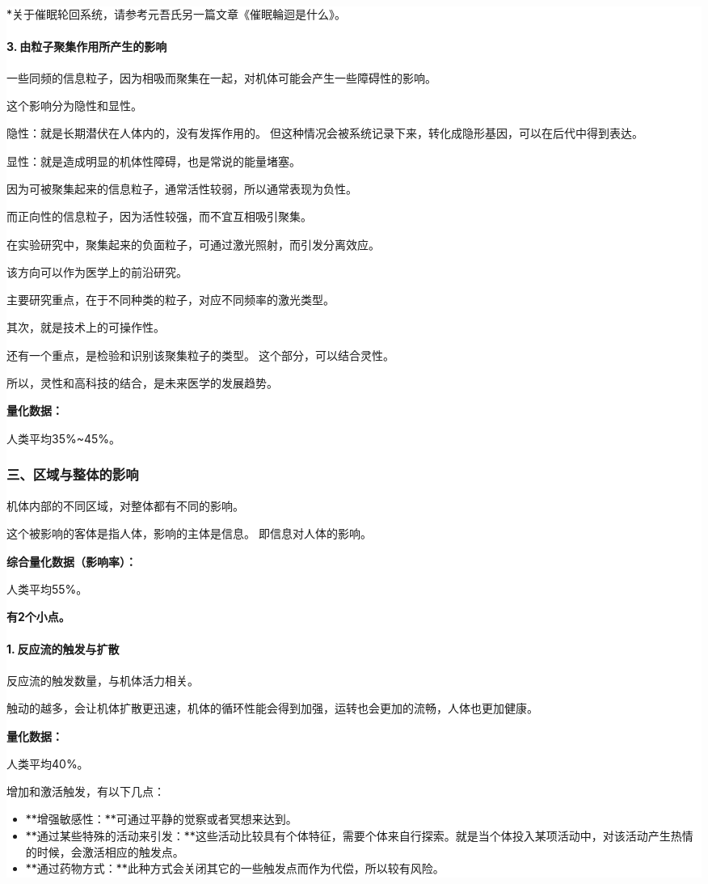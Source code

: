 *关于催眠轮回系统，请参考元吾氏另一篇文章《催眠輪迴是什么》。

#### 3. 由粒子聚集作用所产生的影响

一些同频的信息粒子，因为相吸而聚集在一起，对机体可能会产生一些障碍性的影响。

这个影响分为隐性和显性。

隐性：就是长期潜伏在人体内的，没有发挥作用的。
但这种情况会被系统记录下来，转化成隐形基因，可以在后代中得到表达。

显性：就是造成明显的机体性障碍，也是常说的能量堵塞。

因为可被聚集起来的信息粒子，通常活性较弱，所以通常表现为负性。

而正向性的信息粒子，因为活性较强，而不宜互相吸引聚集。

在实验研究中，聚集起来的负面粒子，可通过激光照射，而引发分离效应。

该方向可以作为医学上的前沿研究。

主要研究重点，在于不同种类的粒子，对应不同频率的激光类型。

其次，就是技术上的可操作性。

还有一个重点，是检验和识别该聚集粒子的类型。
这个部分，可以结合灵性。

所以，灵性和高科技的结合，是未来医学的发展趋势。

**量化数据：**

人类平均35%~45%。

### 三、区域与整体的影响

机体内部的不同区域，对整体都有不同的影响。

这个被影响的客体是指人体，影响的主体是信息。
即信息对人体的影响。

**综合量化数据（影响率）：**

人类平均55%。

**有2个小点。**

#### 1. 反应流的触发与扩散

反应流的触发数量，与机体活力相关。

触动的越多，会让机体扩散更迅速，机体的循环性能会得到加强，运转也会更加的流畅，人体也更加健康。

**量化数据：**

人类平均40%。

增加和激活触发，有以下几点：

- **增强敏感性：**可通过平静的觉察或者冥想来达到。
- **通过某些特殊的活动来引发：**这些活动比较具有个体特征，需要个体来自行探索。就是当个体投入某项活动中，对该活动产生热情的时候，会激活相应的触发点。
- **通过药物方式：**此种方式会关闭其它的一些触发点而作为代偿，所以较有风险。
